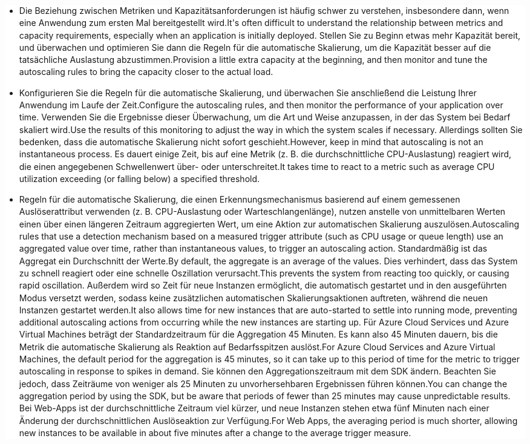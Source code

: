 - <span data-ttu-id="a7c99-177">Die Beziehung zwischen Metriken und Kapazitätsanforderungen ist häufig schwer zu verstehen, insbesondere dann, wenn eine Anwendung zum ersten Mal bereitgestellt wird.</span><span class="sxs-lookup"><span data-stu-id="a7c99-177">It's often difficult to understand the relationship between metrics and capacity requirements, especially when an application is initially deployed.</span></span> <span data-ttu-id="a7c99-178">Stellen Sie zu Beginn etwas mehr Kapazität bereit, und überwachen und optimieren Sie dann die Regeln für die automatische Skalierung, um die Kapazität besser auf die tatsächliche Auslastung abzustimmen.</span><span class="sxs-lookup"><span data-stu-id="a7c99-178">Provision a little extra capacity at the beginning, and then monitor and tune the autoscaling rules to bring the capacity closer to the actual load.</span></span>

- <span data-ttu-id="a7c99-179">Konfigurieren Sie die Regeln für die automatische Skalierung, und überwachen Sie anschließend die Leistung Ihrer Anwendung im Laufe der Zeit.</span><span class="sxs-lookup"><span data-stu-id="a7c99-179">Configure the autoscaling rules, and then monitor the performance of your application over time.</span></span> <span data-ttu-id="a7c99-180">Verwenden Sie die Ergebnisse dieser Überwachung, um die Art und Weise anzupassen, in der das System bei Bedarf skaliert wird.</span><span class="sxs-lookup"><span data-stu-id="a7c99-180">Use the results of this monitoring to adjust the way in which the system scales if necessary.</span></span> <span data-ttu-id="a7c99-181">Allerdings sollten Sie bedenken, dass die automatische Skalierung nicht sofort geschieht.</span><span class="sxs-lookup"><span data-stu-id="a7c99-181">However, keep in mind that autoscaling is not an instantaneous process.</span></span> <span data-ttu-id="a7c99-182">Es dauert einige Zeit, bis auf eine Metrik (z. B. die durchschnittliche CPU-Auslastung) reagiert wird, die einen angegebenen Schwellenwert über- oder unterschreitet.</span><span class="sxs-lookup"><span data-stu-id="a7c99-182">It takes time to react to a metric such as average CPU utilization exceeding (or falling below) a specified threshold.</span></span>

- <span data-ttu-id="a7c99-183">Regeln für die automatische Skalierung, die einen Erkennungsmechanismus basierend auf einem gemessenen Auslöserattribut verwenden (z. B. CPU-Auslastung oder Warteschlangenlänge), nutzen anstelle von unmittelbaren Werten einen über einen längeren Zeitraum aggregierten Wert, um eine Aktion zur automatischen Skalierung auszulösen.</span><span class="sxs-lookup"><span data-stu-id="a7c99-183">Autoscaling rules that use a detection mechanism based on a measured trigger attribute (such as CPU usage or queue length) use an aggregated value over time, rather than instantaneous values, to trigger an autoscaling action.</span></span> <span data-ttu-id="a7c99-184">Standardmäßig ist das Aggregat ein Durchschnitt der Werte.</span><span class="sxs-lookup"><span data-stu-id="a7c99-184">By default, the aggregate is an average of the values.</span></span> <span data-ttu-id="a7c99-185">Dies verhindert, dass das System zu schnell reagiert oder eine schnelle Oszillation verursacht.</span><span class="sxs-lookup"><span data-stu-id="a7c99-185">This prevents the system from reacting too quickly, or causing rapid oscillation.</span></span> <span data-ttu-id="a7c99-186">Außerdem wird so Zeit für neue Instanzen ermöglicht, die automatisch gestartet und in den ausgeführten Modus versetzt werden, sodass keine zusätzlichen automatischen Skalierungsaktionen auftreten, während die neuen Instanzen gestartet werden.</span><span class="sxs-lookup"><span data-stu-id="a7c99-186">It also allows time for new instances that are auto-started to settle into running mode, preventing additional autoscaling actions from occurring while the new instances are starting up.</span></span> <span data-ttu-id="a7c99-187">Für Azure Cloud Services und Azure Virtual Machines beträgt der Standardzeitraum für die Aggregation 45 Minuten. Es kann also 45 Minuten dauern, bis die Metrik die automatische Skalierung als Reaktion auf Bedarfsspitzen auslöst.</span><span class="sxs-lookup"><span data-stu-id="a7c99-187">For Azure Cloud Services and Azure Virtual Machines, the default period for the aggregation is 45 minutes, so it can take up to this period of time for the metric to trigger autoscaling in response to spikes in demand.</span></span> <span data-ttu-id="a7c99-188">Sie können den Aggregationszeitraum mit dem SDK ändern. Beachten Sie jedoch, dass Zeiträume von weniger als 25 Minuten zu unvorhersehbaren Ergebnissen führen können.</span><span class="sxs-lookup"><span data-stu-id="a7c99-188">You can change the aggregation period by using the SDK, but be aware that periods of fewer than 25 minutes may cause unpredictable results.</span></span> <span data-ttu-id="a7c99-189">Bei Web-Apps ist der durchschnittliche Zeitraum viel kürzer, und neue Instanzen stehen etwa fünf Minuten nach einer Änderung der durchschnittlichen Auslöseaktion zur Verfügung.</span><span class="sxs-lookup"><span data-stu-id="a7c99-189">For Web Apps, the averaging period is much shorter, allowing new instances to be available in about five minutes after a change to the average trigger measure.</span></span>
